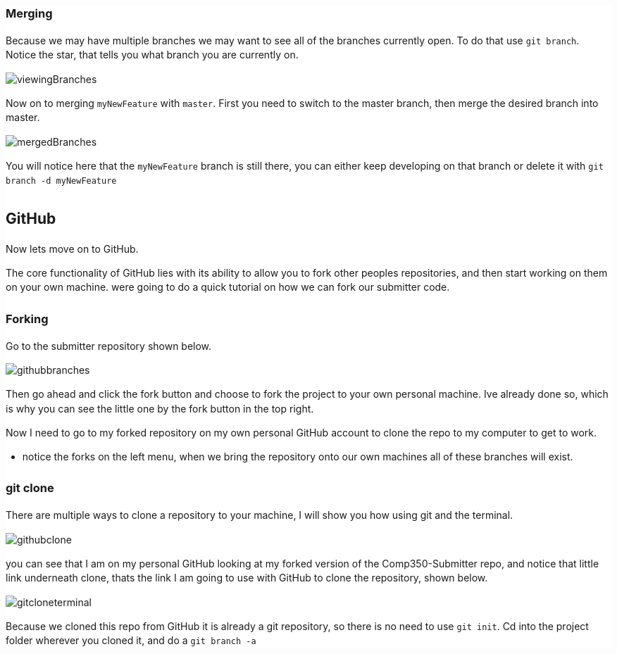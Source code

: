  ### Merging

Because we may have multiple branches we may want to see all of the branches currently open. To do that use `git branch`. Notice the star, that tells you what branch you are currently on.

![viewingBranches](/images/viewingBranches.png)

Now on to merging `myNewFeature` with `master`. First you need to switch to the master branch, then merge the desired branch into master.

![mergedBranches](/images/mergedBranches.png)

You will notice here that the `myNewFeature` branch is still there, you can either keep developing on that branch or delete it with `git branch -d myNewFeature` 

## GitHub

Now lets move on to GitHub.

The core functionality of GitHub lies with its ability to allow you to fork other peoples repositories, and then start working on them on your own machine. were going to do a quick tutorial on how we can fork our submitter code.

### Forking 

Go to the submitter repository shown below.

![githubbranches](/images/githubbranches.png)

Then go ahead and click the fork button and choose to fork the project to your own personal machine. Ive already done so, which is why you can see the little one by the fork button in the top right.

Now I need to go to my forked repository on my own personal GitHub account to clone the  repo to my computer to get to work.

* notice the forks on the left menu, when we bring the repository onto our own machines all of these branches will exist.

### git clone

There are multiple ways to clone a repository to your machine, I will show you how using git and the terminal.

![githubclone](/images/githubclone.png)

you can see that I am on my personal GitHub looking at my forked version of the Comp350-Submitter repo, and notice that little link underneath clone, thats the link I am going to use with GitHub to clone the repository, shown below.

![gitcloneterminal](/gitcloneterminal.png)

Because we cloned this repo from GitHub it is already a git repository, so there is no need to use `git init`. Cd into the project folder wherever you cloned it, and do a `git branch -a`
